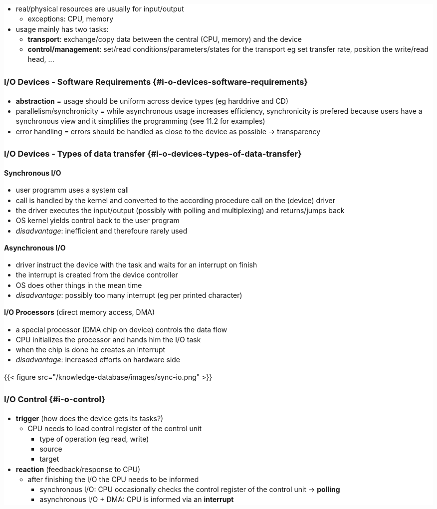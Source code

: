 -   real/physical resources are usually for input/output
    -   exceptions: CPU, memory
-   usage mainly has two tasks:
    -   **transport**: exchange/copy data between the central (CPU, memory) and the device
    -   **control/management**: set/read conditions/parameters/states for the transport eg set transfer rate, position the write/read head, ...


### I/O Devices - Software Requirements {#i-o-devices-software-requirements}

-   **abstraction** = usage should be uniform across device types (eg harddrive and CD)
-   parallelism/synchronicity = while asynchronous usage increases efficiency, synchronicity is prefered because users have a synchronous view and it simplifies the programming (see 11.2 for examples)
-   error handling = errors should be handled as close to the device as possible &rarr; transparency


### I/O Devices - Types of data transfer {#i-o-devices-types-of-data-transfer}

**Synchronous I/O**

-   user programm uses a system call
-   call is handled by the kernel and converted to the according procedure call on the (device) driver
-   the driver executes the input/output (possibly with polling and multiplexing) and returns/jumps back
-   OS kernel yields control back to the user program
-   _disadvantage_: inefficient and therefoure rarely used

**Asynchronous I/O**

-   driver instruct the device with the task and waits for an interrupt on finish
-   the interrupt is created from the device controller
-   OS does other things in the mean time
-   _disadvantage_: possibly too many interrupt (eg per printed character)

**I/O Processors** (direct memory access, DMA)

-   a special processor (DMA chip on device) controls the data flow
-   CPU initializes the processor and hands him the I/O task
-   when the chip is done he creates an interrupt
-   _disadvantage_: increased efforts on hardware side

{{< figure src="/knowledge-database/images/sync-io.png" >}}


### I/O Control {#i-o-control}

-   **trigger** (how does the device gets its tasks?)
    -   CPU needs to load control register of the control unit
        -   type of operation (eg read, write)
        -   source
        -   target
-   **reaction** (feedback/response to CPU)
    -   after finishing the I/O the CPU needs to be informed
        -   synchronous I/O: CPU occasionally checks the control register of the control unit &rarr; **polling**
        -   asynchronous I/O + DMA:  CPU is informed via an **interrupt**
